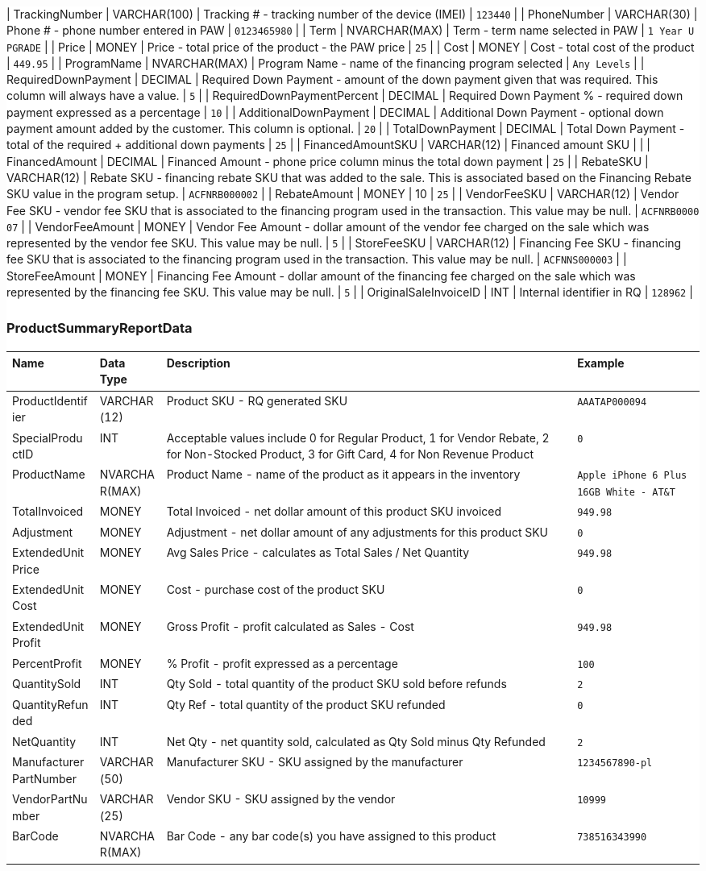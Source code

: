 | TrackingNumber | VARCHAR(100) | Tracking # - tracking number of the device (IMEI) | `123440` |
| PhoneNumber | VARCHAR(30) | Phone # - phone number entered in PAW | `0123465980` |
| Term | NVARCHAR(MAX) | Term - term name selected in PAW | `1 Year UPGRADE` |
| Price | MONEY | Price - total price of the product - the PAW price | `25` |
| Cost | MONEY | Cost - total cost of the product | `449.95` |
| ProgramName | NVARCHAR(MAX) | Program Name - name of the financing program selected | `Any Levels` |
| RequiredDownPayment | DECIMAL | Required Down Payment - amount of the down payment given that was required. This column will always have a value. | `5` |
| RequiredDownPaymentPercent | DECIMAL | Required Down Payment % - required down payment expressed as a percentage | `10` |
| AdditionalDownPayment | DECIMAL | Additional Down Payment - optional down payment amount added by the customer. This column is optional. | `20` |
| TotalDownPayment | DECIMAL | Total Down Payment - total of the required + additional down payments | `25` |
| FinancedAmountSKU | VARCHAR(12) | Financed amount SKU |  |
| FinancedAmount | DECIMAL | Financed Amount - phone price column minus the total down payment | `25` |
| RebateSKU | VARCHAR(12) | Rebate SKU - financing rebate SKU that was added to the sale. This is associated based on the Financing Rebate SKU value in the program setup. | `ACFNRB000002` |
| RebateAmount | MONEY | 10 | `25` |
| VendorFeeSKU | VARCHAR(12) | Vendor Fee SKU - vendor fee SKU that is associated to the financing program used in the transaction. This value may be null. | `ACFNRB000007` |
| VendorFeeAmount | MONEY | Vendor Fee Amount - dollar amount of the vendor fee charged on the sale which was represented by the vendor fee SKU. This value may be null. | `5` |
| StoreFeeSKU | VARCHAR(12) | Financing Fee SKU - financing fee SKU that is associated to the financing program used in the transaction. This value may be null. | `ACFNNS000003` |
| StoreFeeAmount | MONEY | Financing Fee Amount - dollar amount of the financing fee charged on the sale which was represented by the financing fee SKU. This value may be null. | `5` |
| OriginalSaleInvoiceID | INT | Internal identifier in RQ | `128962` |

### ProductSummaryReportData

| Name | Data Type | Description | Example |
|:-----|:----------|:------------|:--------|
| ProductIdentifier | VARCHAR(12) | Product SKU - RQ generated SKU | `AAATAP000094` |
| SpecialProductID | INT | Acceptable values include 0 for Regular Product, 1 for Vendor Rebate, 2 for Non-Stocked Product, 3 for Gift Card, 4 for Non Revenue Product | `0` |
| ProductName | NVARCHAR(MAX) | Product Name - name of the product as it appears in the inventory | `Apple iPhone 6 Plus 16GB White - AT&T` |
| TotalInvoiced | MONEY | Total Invoiced - net dollar amount of this product SKU invoiced | `949.98` |
| Adjustment | MONEY | Adjustment - net dollar amount of any adjustments for this product SKU | `0` |
| ExtendedUnitPrice | MONEY | Avg Sales Price - calculates as Total Sales / Net Quantity | `949.98` |
| ExtendedUnitCost | MONEY | Cost - purchase cost of the product SKU | `0` |
| ExtendedUnitProfit | MONEY | Gross Profit - profit calculated as Sales - Cost | `949.98` |
| PercentProfit | MONEY | % Profit - profit expressed as a percentage | `100` |
| QuantitySold | INT | Qty Sold - total quantity of the product SKU sold before refunds | `2` |
| QuantityRefunded | INT | Qty Ref - total quantity of the product SKU refunded | `0` |
| NetQuantity | INT | Net Qty - net quantity sold, calculated as Qty Sold minus Qty Refunded | `2` |
| ManufacturerPartNumber | VARCHAR(50) | Manufacturer SKU - SKU assigned by the manufacturer | `1234567890-pl` |
| VendorPartNumber | VARCHAR(25) | Vendor SKU - SKU assigned by the vendor | `10999` |
| BarCode | NVARCHAR(MAX) | Bar Code - any bar code(s) you have assigned to this product | `738516343990` |
